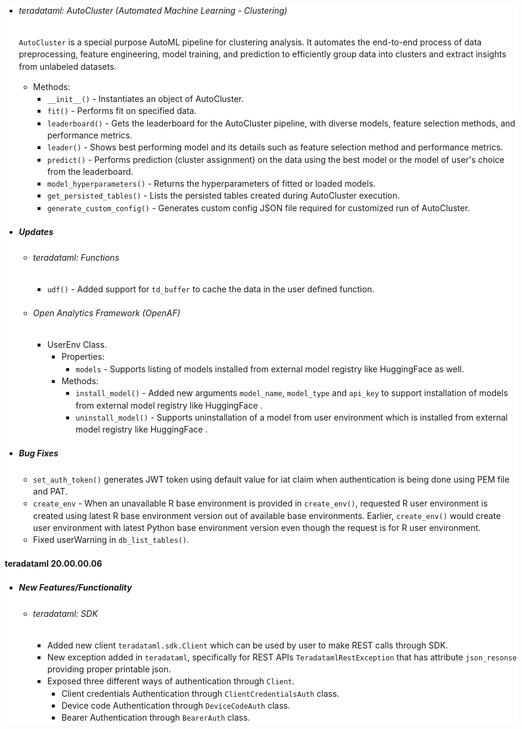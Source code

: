   * ###### teradataml: AutoCluster (Automated Machine Learning - Clustering)
    `AutoCluster` is a special purpose AutoML pipeline for clustering analysis. It automates the end-to-end process of data preprocessing, feature engineering, model training, and prediction to efficiently group data into clusters and extract insights from unlabeled datasets.
    * Methods:
      * `__init__()` - Instantiates an object of AutoCluster.
      * `fit()` - Performs fit on specified data.
      * `leaderboard()` - Gets the leaderboard for the AutoCluster pipeline, with diverse models, feature selection methods, and performance metrics.
      * `leader()` - Shows best performing model and its details such as feature selection method and performance metrics.
      * `predict()` - Performs prediction (cluster assignment) on the data using the best model or the model of user's choice from the leaderboard.
      * `model_hyperparameters()` - Returns the hyperparameters of fitted or loaded models.
      * `get_persisted_tables()` - Lists the persisted tables created during AutoCluster execution.
      * `generate_custom_config()` - Generates custom config JSON file required for customized run of AutoCluster.

* ##### Updates
  * ###### teradataml: Functions
    * `udf()` -  Added support for `td_buffer` to cache the data in the user defined function. 

  * ###### Open Analytics Framework (OpenAF)
    * UserEnv Class.
      * Properties:
        * `models` - Supports listing of models installed from external model registry like HuggingFace  as well.
      * Methods:
        * `install_model()` - Added new arguments `model_name`, `model_type` and `api_key` to support installation of models from external model registry like HuggingFace .
        * `uninstall_model()` - Supports uninstallation of a model from user environment which is installed from external model registry like HuggingFace .

* ##### Bug Fixes
  * `set_auth_token()` generates JWT token using default value for iat claim when authentication is being done using PEM file and PAT.
  * `create_env` - When an unavailable R base environment is provided in `create_env()`, requested R user environment is created using latest R base environment version
  out of available base environments. Earlier, `create_env()` would create user environment with latest Python base environment version even though the request is for R user environment.
  * Fixed userWarning in `db_list_tables()`.

#### teradataml 20.00.00.06
* ##### New Features/Functionality
  * ###### teradataml: SDK
    * Added new client `teradataml.sdk.Client` which can be used by user to make REST calls through SDK.
    * New exception added in `teradataml`, specifically for REST APIs `TeradatamlRestException` that has attribute `json_resonse` providing proper printable json.
    * Exposed three different ways of authentication through `Client`.
      * Client credentials Authentication through `ClientCredentialsAuth` class.
      * Device code Authentication through `DeviceCodeAuth` class.
      * Bearer Authentication through `BearerAuth` class.
